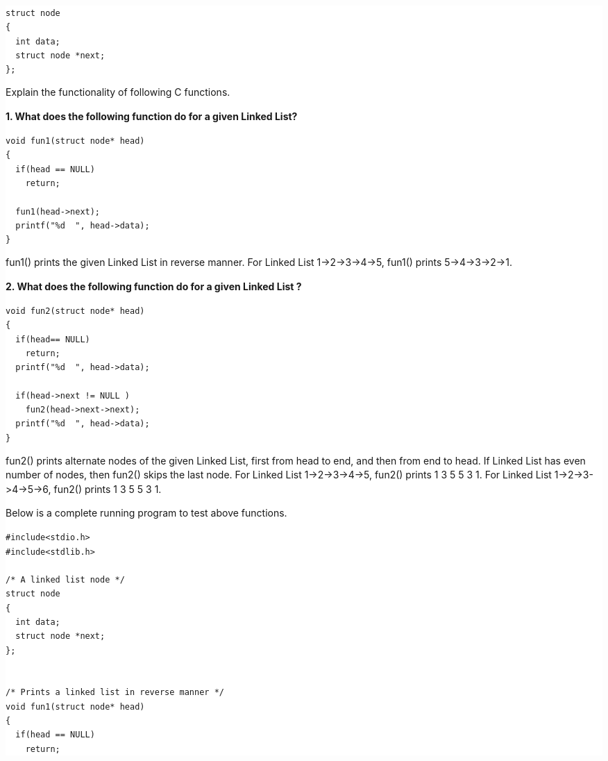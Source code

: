     struct node
    {
      int data;
      struct node *next;
    };

Explain the functionality of following C functions.

**1. What does the following function do for a given Linked List?**

    void fun1(struct node* head)
    {
      if(head == NULL)
        return;
     
      fun1(head->next);
      printf("%d  ", head->data);
    }

fun1() prints the given Linked List in reverse manner. For Linked List
1-\>2-\>3-\>4-\>5, fun1() prints 5-\>4-\>3-\>2-\>1.

  
 **2. What does the following function do for a given Linked List ?**

    void fun2(struct node* head)
    {
      if(head== NULL)
        return;
      printf("%d  ", head->data); 

      if(head->next != NULL )
        fun2(head->next->next);
      printf("%d  ", head->data);   
    }

fun2() prints alternate nodes of the given Linked List, first from head
to end, and then from end to head. If Linked List has even number of
nodes, then fun2() skips the last node. For Linked List
1-\>2-\>3-\>4-\>5, fun2() prints 1 3 5 5 3 1. For Linked List
1-\>2-\>3-\>4-\>5-\>6, fun2() prints 1 3 5 5 3 1.

Below is a complete running program to test above functions.

    #include<stdio.h>
    #include<stdlib.h>

    /* A linked list node */
    struct node
    {
      int data;
      struct node *next;
    };


    /* Prints a linked list in reverse manner */
    void fun1(struct node* head)
    {
      if(head == NULL)
        return;
